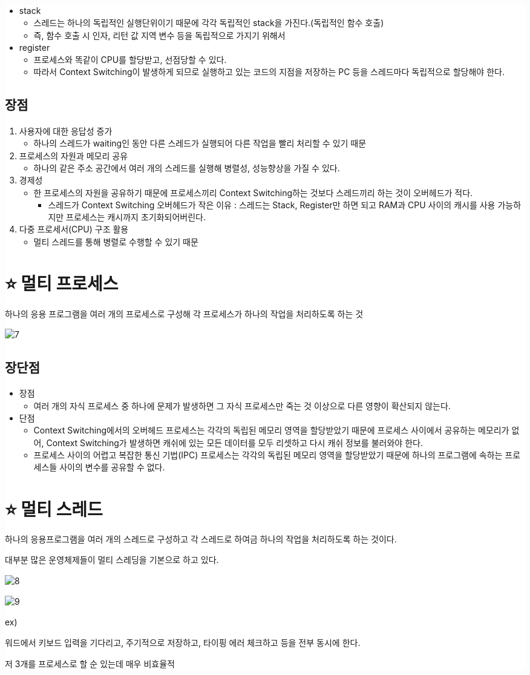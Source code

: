 - stack
    - 스레드는 하나의 독립적인 실행단위이기 때문에 각각 독립적인 stack을 가진다.(독립적인 함수 호출)
    - 즉, 함수 호출 시 인자, 리턴 값 지역 변수 등을 독립적으로 가지기 위해서
- register
    - 프로세스와 똑같이 CPU를 할당받고, 선점당할 수 있다.
    - 따라서 Context Switching이 발생하게 되므로 실행하고 있는 코드의 지점을 저장하는 PC 등을 스레드마다 독립적으로 할당해야 한다.

## 장점

1. 사용자에 대한 응답성 증가
    - 하나의 스레드가 waiting인 동안 다른 스레드가 실행되어 다른 작업을 빨리 처리할 수 있기 때문
2. 프로세스의 자원과 메모리 공유
    - 하나의 같은 주소 공간에서 여러 개의 스레드를 실행해 병렬성, 성능향상을 가질 수 있다.
3. 경제성
    - 한 프로세스의 자원을 공유하기 때문에 프로세스끼리 Context Switching하는 것보다 스레드끼리 하는 것이 오버헤드가 적다.
        - 스레드가 Context Switching 오버헤드가 작은 이유 : 스레드는 Stack, Register만 하면 되고 RAM과 CPU 사이의 캐시를 사용 가능하지만 프로세스는 캐시까지 초기화되어버린다.
4. 다중 프로세서(CPU) 구조 활용
    - 멀티 스레드를 통해 병렬로 수행할 수 있기 때문

# ⭐️ 멀티 프로세스

하나의 응용 프로그램을 여러 개의 프로세스로 구성해 각 프로세스가 하나의 작업을 처리하도록 하는 것

![7](https://user-images.githubusercontent.com/71375034/147556802-917713a0-289e-4172-9407-acfaa83322a8.png)

## 장단점

- 장점
    - 여러 개의 자식 프로세스 중 하나에 문제가 발생하면 그 자식 프로세스만 죽는 것 이상으로 다른 영향이 확산되지 않는다.
- 단점
    - Context Switching에서의 오버헤드 프로세스는 각각의 독립된 메모리 영역을 할당받았기 때문에 프로세스 사이에서 공유하는 메모리가 없어, Context Switching가 발생하면 캐쉬에 있는 모든 데이터를 모두 리셋하고 다시 캐쉬 정보를 불러와야 한다.
    - 프로세스 사이의 어렵고 복잡한 통신 기법(IPC) 프로세스는 각각의 독립된 메모리 영역을 할당받았기 때문에 하나의 프로그램에 속하는 프로세스들 사이의 변수를 공유할 수 없다.

# ⭐️ 멀티 스레드

하나의 응용프로그램을 여러 개의 스레드로 구성하고 각 스레드로 하여금 하나의 작업을 처리하도록 하는 것이다.

대부분 많은 운영체제들이 멀티 스레딩을 기본으로 하고 있다.

![8](https://user-images.githubusercontent.com/71375034/147556818-41b74afb-11ff-4e9e-be6f-05404330f520.png)

![9](https://user-images.githubusercontent.com/71375034/147556827-6ea6430d-185e-4c80-89a4-9b455ba8a9e9.png)

ex)

워드에서 키보드 입력을 기다리고, 주기적으로 저장하고, 타이핑 에러 체크하고 등을 전부 동시에 한다.

저 3개를 프로세스로 할 순 있는데 매우 비효율적

